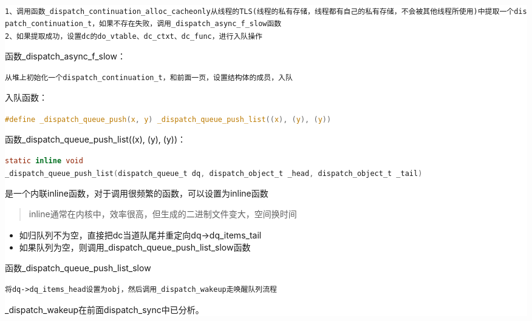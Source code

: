 ```
1、调用函数_dispatch_continuation_alloc_cacheonly从线程的TLS(线程的私有存储，线程都有自己的私有存储，不会被其他线程所使用)中提取一个dispatch_continuation_t，如果不存在失败，调用_dispatch_async_f_slow函数
2、如果提取成功，设置dc的do_vtable、dc_ctxt、dc_func，进行入队操作
```

函数_dispatch_async_f_slow：

```
从堆上初始化一个dispatch_continuation_t，和前面一页，设置结构体的成员，入队
```

入队函数：

```c
#define _dispatch_queue_push(x, y) _dispatch_queue_push_list((x), (y), (y))
```



函数_dispatch_queue_push_list((x), (y), (y))：

```c
static inline void
_dispatch_queue_push_list(dispatch_queue_t dq, dispatch_object_t _head, dispatch_object_t _tail)
```

是一个内联inline函数，对于调用很频繁的函数，可以设置为inline函数

> inline通常在内核中，效率很高，但生成的二进制文件变大，空间换时间

- 如归队列不为空，直接把dc当道队尾并重定向dq->dq_items_tail
- 如果队列为空，则调用\_dispatch_queue_push_list_slow函数



函数\_dispatch_queue_push_list_slow

```
将dq->dq_items_head设置为obj，然后调用_dispatch_wakeup走唤醒队列流程
```

\_dispatch_wakeup在前面dispatch_sync中已分析。

